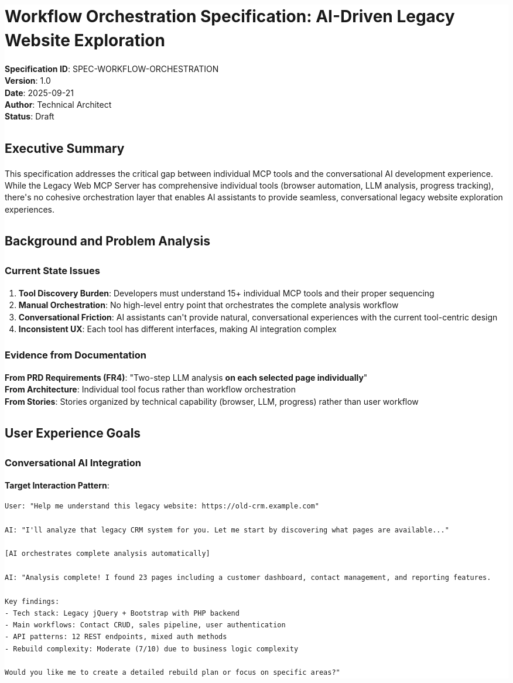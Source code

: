 # Workflow Orchestration Specification: AI-Driven Legacy Website Exploration

**Specification ID**: SPEC-WORKFLOW-ORCHESTRATION  
**Version**: 1.0  
**Date**: 2025-09-21  
**Author**: Technical Architect  
**Status**: Draft  

## Executive Summary

This specification addresses the critical gap between individual MCP tools and the conversational AI development experience. While the Legacy Web MCP Server has comprehensive individual tools (browser automation, LLM analysis, progress tracking), there's no cohesive orchestration layer that enables AI assistants to provide seamless, conversational legacy website exploration experiences.

## Background and Problem Analysis

### Current State Issues

1. **Tool Discovery Burden**: Developers must understand 15+ individual MCP tools and their proper sequencing
2. **Manual Orchestration**: No high-level entry point that orchestrates the complete analysis workflow
3. **Conversational Friction**: AI assistants can't provide natural, conversational experiences with the current tool-centric design
4. **Inconsistent UX**: Each tool has different interfaces, making AI integration complex

### Evidence from Documentation

**From PRD Requirements (FR4)**: "Two-step LLM analysis **on each selected page individually**"  
**From Architecture**: Individual tool focus rather than workflow orchestration  
**From Stories**: Stories organized by technical capability (browser, LLM, progress) rather than user workflow

## User Experience Goals

### Conversational AI Integration

**Target Interaction Pattern**:
```
User: "Help me understand this legacy website: https://old-crm.example.com"

AI: "I'll analyze that legacy CRM system for you. Let me start by discovering what pages are available..."

[AI orchestrates complete analysis automatically]

AI: "Analysis complete! I found 23 pages including a customer dashboard, contact management, and reporting features. 

Key findings:
- Tech stack: Legacy jQuery + Bootstrap with PHP backend
- Main workflows: Contact CRUD, sales pipeline, user authentication
- API patterns: 12 REST endpoints, mixed auth methods
- Rebuild complexity: Moderate (7/10) due to business logic complexity

Would you like me to create a detailed rebuild plan or focus on specific areas?"
```
